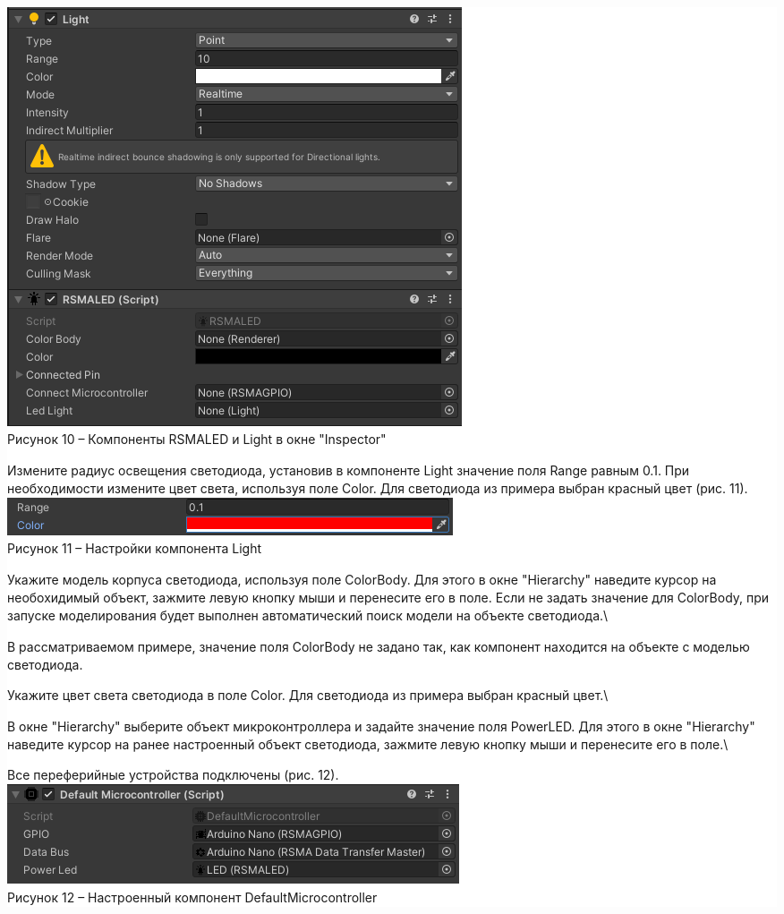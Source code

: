 ![](/Manual/_images/Setting_up_microcontrollers/LedAdded.png)\
Рисунок 10 –  Компоненты RSMALED и Light в окне "Inspector"

Измените радиус освещения светодиода, установив в компоненте Light значение поля Range равным 0.1.
При необходимости измените цвет света, используя поле Color. Для светодиода из примера выбран красный цвет (рис. 11).\
![](/Manual/_images/Setting_up_microcontrollers/Light.png)\
Рисунок 11 –  Настройки компонента Light

Укажите модель корпуса светодиода, используя поле ColorBody. Для этого в окне "Hierarchy" наведите курсор на необохидимый объект, зажмите левую кнопку мыши и перенесите его в поле. Если не задать значение для ColorBody, при запуске моделирования будет выполнен автоматический поиск модели на объекте светодиода.\

В рассматриваемом примере, значение поля ColorBody не задано так, как компонент находится на объекте с моделью светодиода.

Укажите цвет света светодиода в поле Color. Для светодиода из примера выбран красный цвет.\

В окне "Hierarchy" выберите объект микроконтроллера и задайте значение поля PowerLED. Для этого в окне "Hierarchy" наведите курсор на ранее настроенный объект светодиода, зажмите левую кнопку мыши и перенесите его в поле.\

Все переферийные устройства подключены (рис. 12).\
![](/Manual/_images/Setting_up_microcontrollers/MicrocontrollerSetted.png)\
Рисунок 12 –  Настроенный компонент DefaultMicrocontroller
